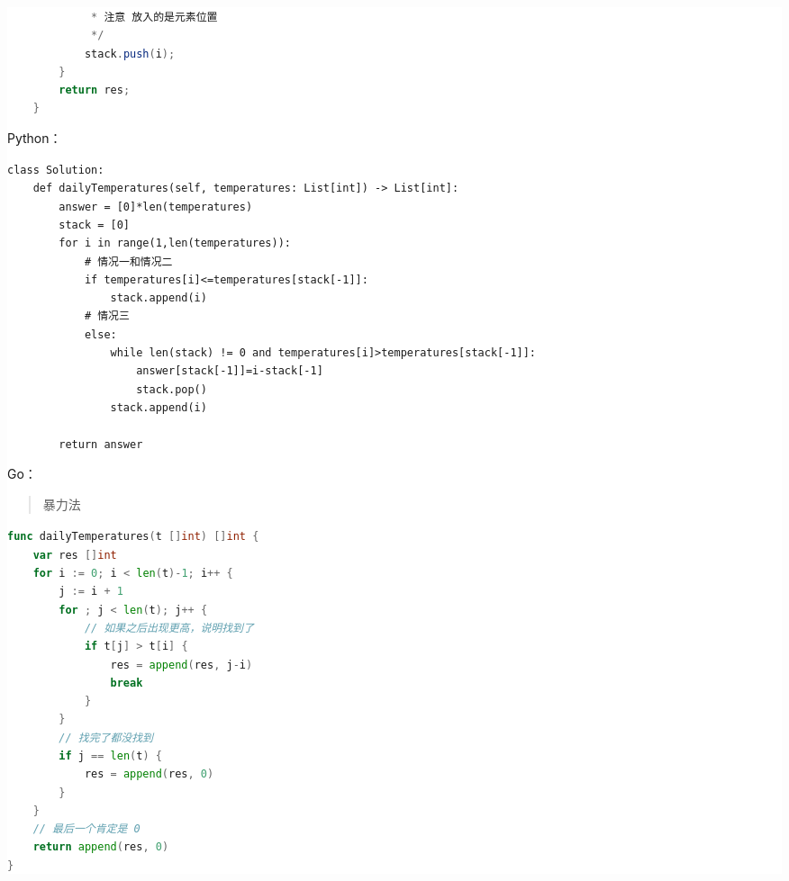 ```java
             * 注意 放入的是元素位置
             */
            stack.push(i);
        }
        return res;
    }
```

Python：

```Python3
class Solution:
    def dailyTemperatures(self, temperatures: List[int]) -> List[int]:
        answer = [0]*len(temperatures)
        stack = [0]
        for i in range(1,len(temperatures)):
            # 情况一和情况二
            if temperatures[i]<=temperatures[stack[-1]]:
                stack.append(i)
            # 情况三
            else:
                while len(stack) != 0 and temperatures[i]>temperatures[stack[-1]]:
                    answer[stack[-1]]=i-stack[-1]
                    stack.pop()
                stack.append(i)

        return answer
```

Go：

> 暴力法

```go
func dailyTemperatures(t []int) []int {
    var res []int
    for i := 0; i < len(t)-1; i++ {
        j := i + 1
        for ; j < len(t); j++ {
            // 如果之后出现更高，说明找到了
            if t[j] > t[i] {
                res = append(res, j-i)
                break
            }
        }
        // 找完了都没找到
        if j == len(t) {
            res = append(res, 0)
        }
    }
    // 最后一个肯定是 0
    return append(res, 0)
}
```
